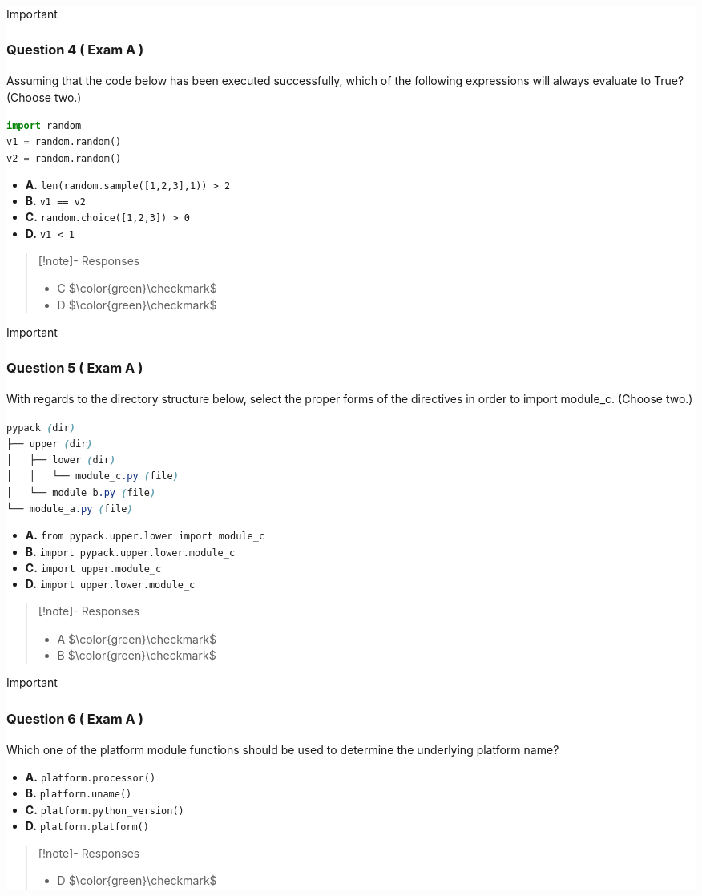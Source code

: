 > [!important]
> ### Question 4 ( Exam A )
> Assuming that the code below has been executed successfully, which of the following expressions will always evaluate to True? (Choose two.)
> ```python
> import random
> v1 = random.random()
> v2 = random.random()
> ```
> - **A.** `len(random.sample([1,2,3],1)) > 2`
> - **B.** `v1 == v2`
> - **C.** `random.choice([1,2,3]) > 0`
> - **D.** `v1 < 1`
> 
> >[!note]- Responses
> >- C $\color{green}\checkmark$
> >- D $\color{green}\checkmark$

> [!important]
> ### Question 5 ( Exam A )
> With regards to the directory structure below, select the proper forms of the directives in order to import module_c. (Choose two.)
> ```css
> pypack (dir)
> ├── upper (dir)
> │   ├── lower (dir)
> │   │   └── module_c.py (file)
> │   └── module_b.py (file)
> └── module_a.py (file)
> ```
> - **A.** `from pypack.upper.lower import module_c`
> - **B.** `import pypack.upper.lower.module_c`
> - **C.** `import upper.module_c`
> - **D.** `import upper.lower.module_c`
> 
> >[!note]- Responses
> >- A $\color{green}\checkmark$
> >- B $\color{green}\checkmark$

> [!important]
> ### Question 6 ( Exam A )
> Which one of the platform module functions should be used to determine the underlying platform name?
> 
> - **A.** `platform.processor()`
> - **B.** `platform.uname()`
> - **C.** `platform.python_version()`
> - **D.** `platform.platform()`
> 
> >[!note]- Responses
> >- D $\color{green}\checkmark$
